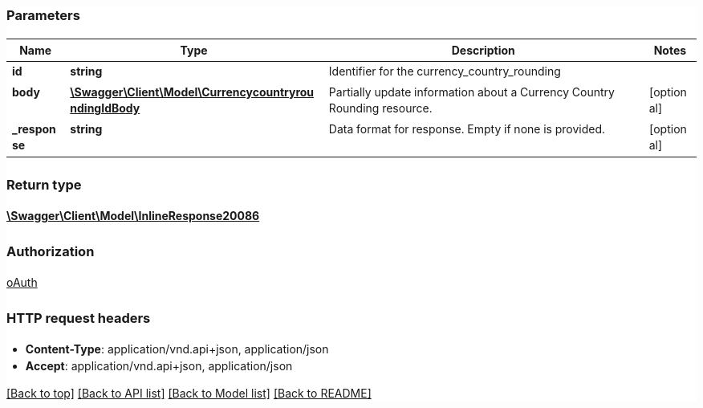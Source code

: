 ### Parameters

Name | Type | Description  | Notes
------------- | ------------- | ------------- | -------------
 **id** | **string**| Identifier for the currency_country_rounding |
 **body** | [**\Swagger\Client\Model\CurrencycountryroundingIdBody**](../Model/CurrencycountryroundingIdBody.md)| Partially update information about a Currency Country Rounding resource. | [optional]
 **_response** | **string**| Data format for response. Empty if none is provided. | [optional]

### Return type

[**\Swagger\Client\Model\InlineResponse20086**](../Model/InlineResponse20086.md)

### Authorization

[oAuth](../../README.md#oAuth)

### HTTP request headers

 - **Content-Type**: application/vnd.api+json, application/json
 - **Accept**: application/vnd.api+json, application/json

[[Back to top]](#) [[Back to API list]](../../README.md#documentation-for-api-endpoints) [[Back to Model list]](../../README.md#documentation-for-models) [[Back to README]](../../README.md)

